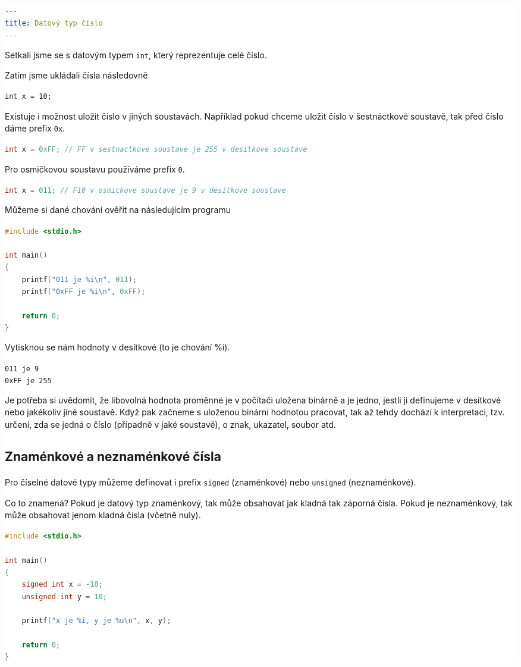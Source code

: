 ```yaml
---
title: Datový typ číslo
---
```


Setkali jsme se s datovým typem `int`, který reprezentuje celé číslo.

Zatím jsme ukládali čísla následovně

`int x = 10;`

Existuje i možnost uložit číslo v jiných soustavách. Například pokud chceme uložit číslo v šestnáctkové soustavě, tak před číslo dáme prefix `0x`.

```c
int x = 0xFF; // FF v sestnactkove soustave je 255 v desitkove soustave
```

Pro osmičkovou soustavu používáme prefix `0`.
```c
int x = 011; // F10 v osmickove soustave je 9 v desitkove soustave
```

Můžeme si dané chování ověřit na následujícím programu

```c
#include <stdio.h>

int main()
{
    printf("011 je %i\n", 011);
    printf("0xFF je %i\n", 0xFF);

    return 0;
}
```

Vytisknou se nám hodnoty v desítkové (to je chování %i).
```
011 je 9
0xFF je 255
```

Je potřeba si uvědomit, že libovolná hodnota proměnné je v počítači uložena binárně a je jedno, jestli ji definujeme v desítkové nebo jakékoliv jiné soustavě. Když pak začneme s uloženou binární hodnotou pracovat, tak až tehdy dochází k interpretaci, tzv. určení, zda se jedná o číslo (případně v jaké soustavě), o znak, ukazatel, soubor atd.

## Znaménkové a neznaménkové čísla
Pro číselné datové typy můžeme definovat i prefix `signed` (znaménkové) nebo `unsigned` (neznaménkové).

Co to znamená? Pokud je datový typ znaménkový, tak může obsahovat jak kladná tak záporná čísla. Pokud je neznaménkový, tak může obsahovat jenom kladná čísla (včetně nuly).

```c
#include <stdio.h>

int main()
{
    signed int x = -10;
    unsigned int y = 10;

    printf("x je %i, y je %u\n", x, y);

    return 0;
}
```
